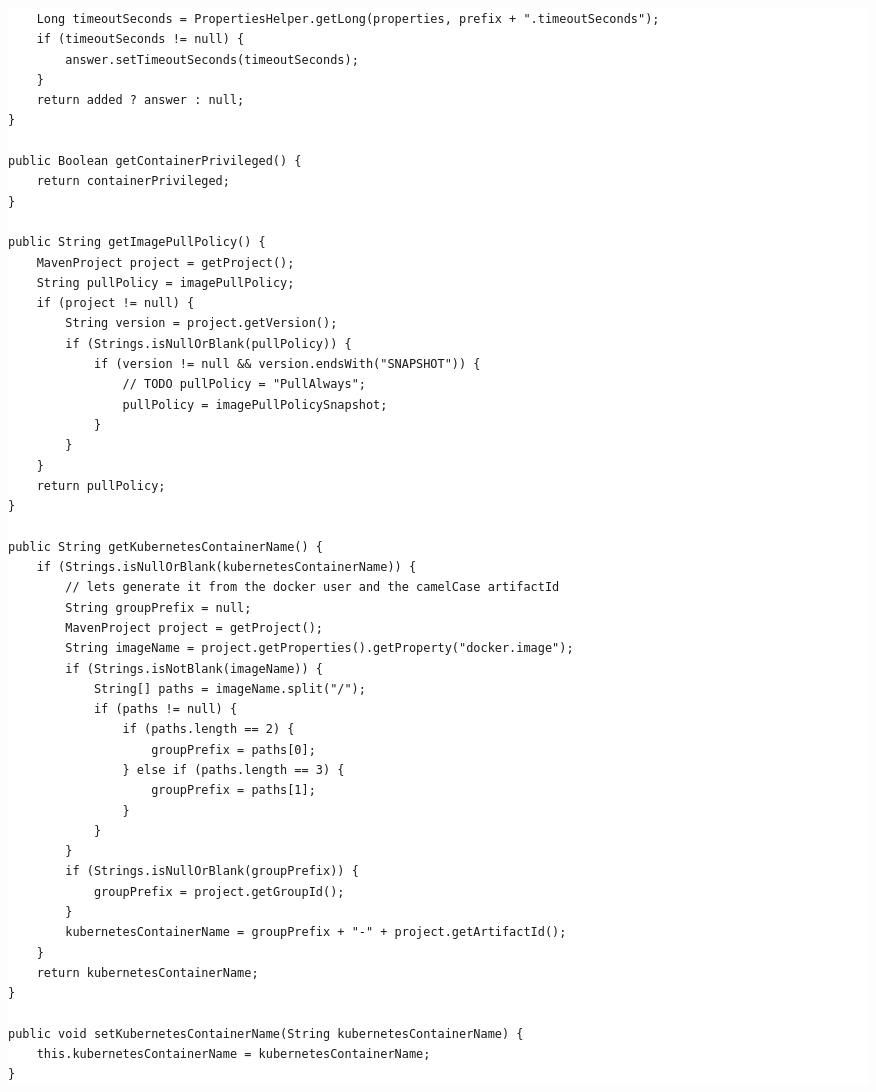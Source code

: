        Long timeoutSeconds = PropertiesHelper.getLong(properties, prefix + ".timeoutSeconds");
        if (timeoutSeconds != null) {
            answer.setTimeoutSeconds(timeoutSeconds);
        }
        return added ? answer : null;
    }

    public Boolean getContainerPrivileged() {
        return containerPrivileged;
    }

    public String getImagePullPolicy() {
        MavenProject project = getProject();
        String pullPolicy = imagePullPolicy;
        if (project != null) {
            String version = project.getVersion();
            if (Strings.isNullOrBlank(pullPolicy)) {
                if (version != null && version.endsWith("SNAPSHOT")) {
                    // TODO pullPolicy = "PullAlways";
                    pullPolicy = imagePullPolicySnapshot;
                }
            }
        }
        return pullPolicy;
    }

    public String getKubernetesContainerName() {
        if (Strings.isNullOrBlank(kubernetesContainerName)) {
            // lets generate it from the docker user and the camelCase artifactId
            String groupPrefix = null;
            MavenProject project = getProject();
            String imageName = project.getProperties().getProperty("docker.image");
            if (Strings.isNotBlank(imageName)) {
                String[] paths = imageName.split("/");
                if (paths != null) {
                    if (paths.length == 2) {
                        groupPrefix = paths[0];
                    } else if (paths.length == 3) {
                        groupPrefix = paths[1];
                    }
                }
            }
            if (Strings.isNullOrBlank(groupPrefix)) {
                groupPrefix = project.getGroupId();
            }
            kubernetesContainerName = groupPrefix + "-" + project.getArtifactId();
        }
        return kubernetesContainerName;
    }

    public void setKubernetesContainerName(String kubernetesContainerName) {
        this.kubernetesContainerName = kubernetesContainerName;
    }
